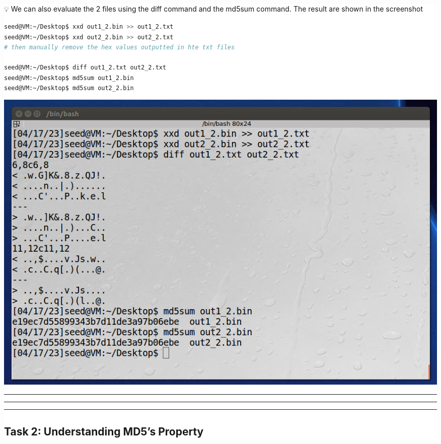 <aside>
💡 We can also evaluate the 2 files using the diff command and the md5sum command. The result are shown in the screenshot

</aside>

```bash
seed@VM:~/Desktop$ xxd out1_2.bin >> out1_2.txt
seed@VM:~/Desktop$ xxd out2_2.bin >> out2_2.txt
# then manually remove the hex values outputted in hte txt files

seed@VM:~/Desktop$ diff out1_2.txt out2_2.txt
seed@VM:~/Desktop$ md5sum out1_2.bin
seed@VM:~/Desktop$ md5sum out2_2.bin
```

![Untitled](LAB%203%20-%20MD5%20Collision%20Attack%20Lab%20752f5406cb2640ff92c83e56a71c1b9f/Untitled%2010.png)

---

---

---

## Task 2: Understanding MD5’s Property
